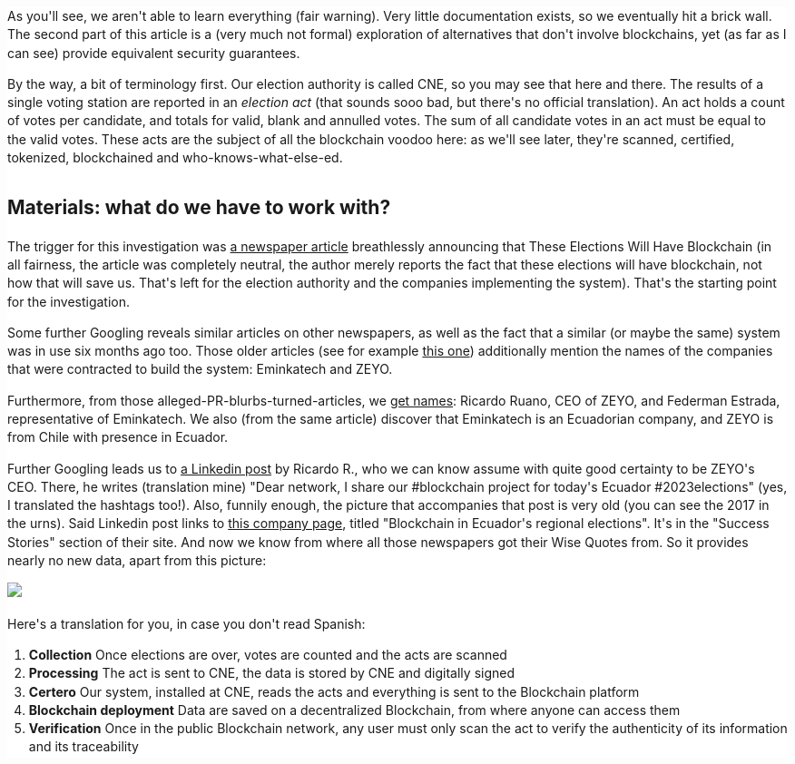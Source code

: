 As you'll see, we aren't able to learn everything (fair warning). Very little documentation exists, so we eventually hit a brick wall. The second part of this article is a (very much not formal) exploration of alternatives that don't involve blockchains, yet (as far as I can see) provide equivalent security guarantees.

By the way, a bit of terminology first. Our election authority is called CNE, so you may see that here and there. The results of a single voting station are reported in an _election act_ (that sounds sooo bad, but there's no official translation). An act holds a count of votes per candidate, and totals for valid, blank and annulled votes. The sum of all candidate votes in an act must be equal to the valid votes. These acts are the subject of all the blockchain voodoo here: as we'll see later, they're scanned, certified, tokenized, blockchained and who-knows-what-else-ed.

## Materials: what do we have to work with?

The trigger for this investigation was [a newspaper article](https://www.eluniverso.com/noticias/politica/consejo-nacional-electoral-busca-nueva-tecnologia-para-la-proteccion-de-las-actas-de-escrutinio-y-la-publicacion-de-los-resultados-de-las-elecciones-del-20-de-agosto-nota/) breathlessly announcing that These Elections Will Have Blockchain (in all fairness, the article was completely neutral, the author merely reports the fact that these elections will have blockchain, not how that will save us. That's left for the election authority and the companies implementing the system). That's the starting point for the investigation.

Some further Googling reveals similar articles on other newspapers, as well as the fact that a similar (or maybe the same) system was in use six months ago too. Those older articles (see for example [this one](https://prensa.ec/2023/02/08/la-tecnologia-de-blockchain-en-actas-electorales-se-implementa-sin-contratiempos-en-las-elecciones-de-ecuador/)) additionally mention the names of the companies that were contracted to build the system: Eminkatech and ZEYO.

Furthermore, from those alleged-PR-blurbs-turned-articles, we [get names](https://dialoguemos.ec/2023/02/blockchain-ecuador-primer-pais-de-la-region-en-aplicar-esta-tecnologia-en-un-proceso-electoral/): Ricardo Ruano, CEO of ZEYO, and Federman Estrada, representative of Eminkatech. We also (from the same article) discover that Eminkatech is an Ecuadorian company, and ZEYO is from Chile with  presence in Ecuador.

Further Googling leads us to [a Linkedin post](https://es.linkedin.com/posts/ricardoruanoc_blockchain-en-elecciones-seccionales-de-ecuador-activity-7028011609541242880--XAX) by Ricardo R., who we can know assume with quite good certainty to be ZEYO's CEO. There, he writes (translation mine) "Dear network, I share our #blockchain project for today's Ecuador #2023elections" (yes, I translated the hashtags too!). Also, funnily enough, the picture that accompanies that post is very old (you can see the 2017 in the urns). Said Linkedin post links to [this company page](https://zeyo.io/casos-de-exito/blockchain-en-elecciones-seccionales-de-ecuador/), titled "Blockchain in Ecuador's regional elections". It's in the "Success Stories" section of their site. And now we know from where all those newspapers got their Wise Quotes from. So it provides nearly no new data, apart from this picture:

![](https://zeyo.io/wp-content/uploads/2023/02/Infografia-Zeyo-1-410x1024.jpg)

Here's a translation for you, in case you don't read Spanish:

1. **Collection** Once elections are over, votes are counted and the acts are scanned
2. **Processing** The act is sent to CNE, the data is stored by CNE and digitally signed
3. **Certero** Our system, installed at CNE, reads the acts and everything is sent to the Blockchain platform
4. **Blockchain deployment** Data are saved on a decentralized Blockchain, from where anyone can access them
5. **Verification** Once in the public Blockchain network, any user must only scan the act to verify the authenticity of its information and its traceability
